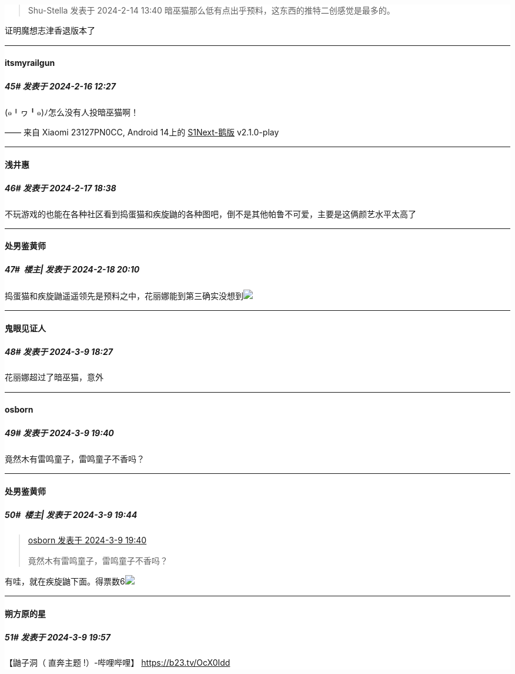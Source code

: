 <blockquote>Shu-Stella 发表于 2024-2-14 13:40
暗巫猫那么低有点出乎预料，这东西的推特二创感觉是最多的。</blockquote>
证明魔想志津香退版本了

*****

####  itsmyrailgun  
##### 45#       发表于 2024-2-16 12:27

(๑╹ヮ╹๑)ﾉ怎么没有人投暗巫猫啊！

—— 来自 Xiaomi 23127PN0CC, Android 14上的 [S1Next-鹅版](https://github.com/ykrank/S1-Next/releases) v2.1.0-play

*****

####  浅井惠  
##### 46#       发表于 2024-2-17 18:38

不玩游戏的也能在各种社区看到捣蛋猫和疾旋鼬的各种图吧，倒不是其他帕鲁不可爱，主要是这俩颜艺水平太高了


*****

####  处男鉴黄师  
##### 47#         楼主| 发表于 2024-2-18 20:10

捣蛋猫和疾旋鼬遥遥领先是预料之中，花丽娜能到第三确实没想到<img src="https://static.saraba1st.com/image/smiley/face2017/091.png" referrerpolicy="no-referrer">

*****

####  鬼眼见证人  
##### 48#       发表于 2024-3-9 18:27

花丽娜超过了暗巫猫，意外


*****

####  osborn  
##### 49#       发表于 2024-3-9 19:40

竟然木有雷鸣童子，雷鸣童子不香吗？


*****

####  处男鉴黄师  
##### 50#         楼主| 发表于 2024-3-9 19:44

<blockquote><a href="httphttps://bbs.saraba1st.com/2b/forum.php?mod=redirect&amp;goto=findpost&amp;pid=64201351&amp;ptid=2171763" target="_blank">osborn 发表于 2024-3-9 19:40</a>

竟然木有雷鸣童子，雷鸣童子不香吗？</blockquote>
有哇，就在疾旋鼬下面。得票数6<img src="https://static.saraba1st.com/image/smiley/face2017/067.png" referrerpolicy="no-referrer">


*****

####  朔方原的星  
##### 51#       发表于 2024-3-9 19:57

【鼬子洞（ 直奔主题 !）-哔哩哔哩】 https://b23.tv/OcX0Idd

